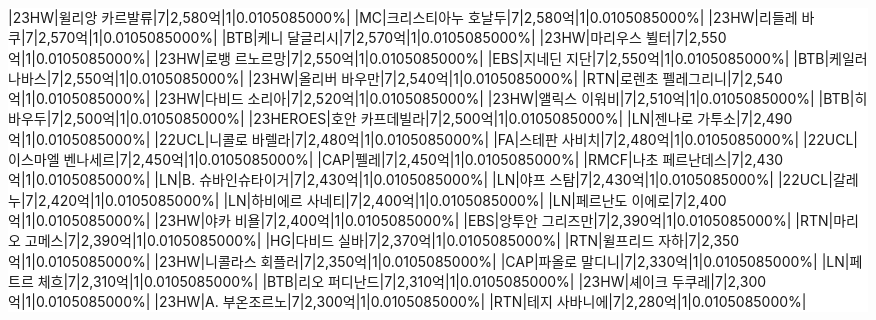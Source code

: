 |23HW|윌리앙 카르발류|7|2,580억|1|0.0105085000%|
|MC|크리스티아누 호날두|7|2,580억|1|0.0105085000%|
|23HW|리들레 바쿠|7|2,570억|1|0.0105085000%|
|BTB|케니 달글리시|7|2,570억|1|0.0105085000%|
|23HW|마리우스 뷜터|7|2,550억|1|0.0105085000%|
|23HW|로뱅 르노르망|7|2,550억|1|0.0105085000%|
|EBS|지네딘 지단|7|2,550억|1|0.0105085000%|
|BTB|케일러 나바스|7|2,550억|1|0.0105085000%|
|23HW|올리버 바우만|7|2,540억|1|0.0105085000%|
|RTN|로렌초 펠레그리니|7|2,540억|1|0.0105085000%|
|23HW|다비드 소리아|7|2,520억|1|0.0105085000%|
|23HW|앨릭스 이워비|7|2,510억|1|0.0105085000%|
|BTB|히바우두|7|2,500억|1|0.0105085000%|
|23HEROES|호안 카프데빌라|7|2,500억|1|0.0105085000%|
|LN|젠나로 가투소|7|2,490억|1|0.0105085000%|
|22UCL|니콜로 바렐라|7|2,480억|1|0.0105085000%|
|FA|스테판 사비치|7|2,480억|1|0.0105085000%|
|22UCL|이스마엘 벤나세르|7|2,450억|1|0.0105085000%|
|CAP|펠레|7|2,450억|1|0.0105085000%|
|RMCF|나초 페르난데스|7|2,430억|1|0.0105085000%|
|LN|B. 슈바인슈타이거|7|2,430억|1|0.0105085000%|
|LN|야프 스탐|7|2,430억|1|0.0105085000%|
|22UCL|갈레누|7|2,420억|1|0.0105085000%|
|LN|하비에르 사네티|7|2,400억|1|0.0105085000%|
|LN|페르난도 이에로|7|2,400억|1|0.0105085000%|
|23HW|야카 비욜|7|2,400억|1|0.0105085000%|
|EBS|앙투안 그리즈만|7|2,390억|1|0.0105085000%|
|RTN|마리오 고메스|7|2,390억|1|0.0105085000%|
|HG|다비드 실바|7|2,370억|1|0.0105085000%|
|RTN|윌프리드 자하|7|2,350억|1|0.0105085000%|
|23HW|니콜라스 회플러|7|2,350억|1|0.0105085000%|
|CAP|파올로 말디니|7|2,330억|1|0.0105085000%|
|LN|페트르 체흐|7|2,310억|1|0.0105085000%|
|BTB|리오 퍼디난드|7|2,310억|1|0.0105085000%|
|23HW|셰이크 두쿠레|7|2,300억|1|0.0105085000%|
|23HW|A. 부온조르노|7|2,300억|1|0.0105085000%|
|RTN|테지 사바니에|7|2,280억|1|0.0105085000%|
